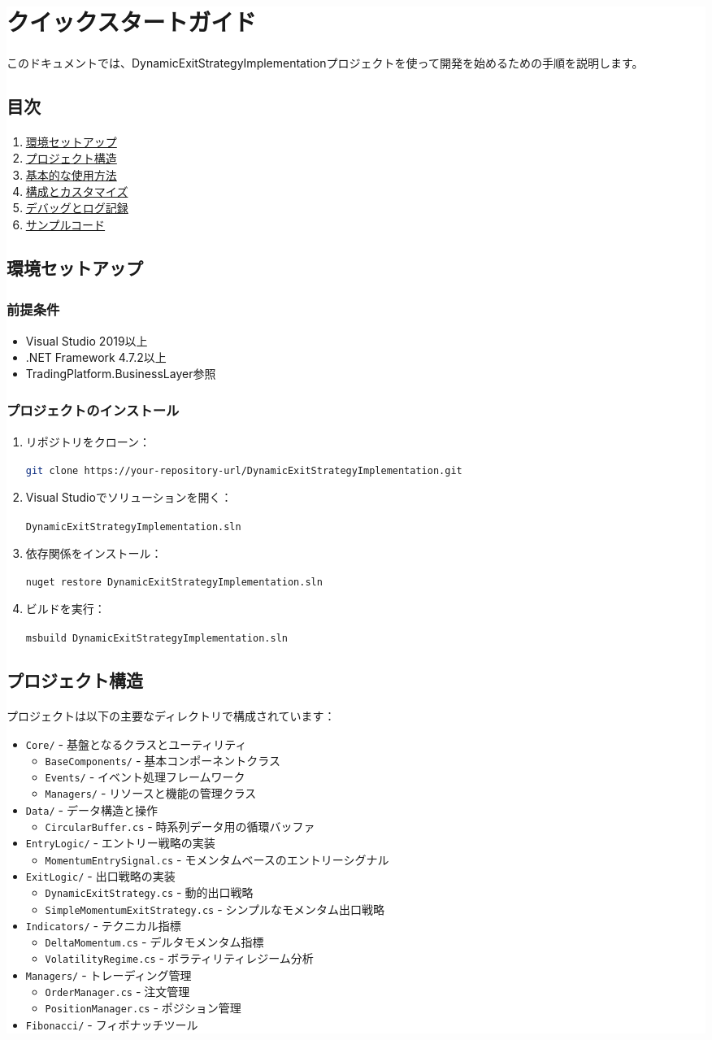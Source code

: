 # クイックスタートガイド

このドキュメントでは、DynamicExitStrategyImplementationプロジェクトを使って開発を始めるための手順を説明します。

## 目次

1. [環境セットアップ](#環境セットアップ)
2. [プロジェクト構造](#プロジェクト構造)
3. [基本的な使用方法](#基本的な使用方法)
4. [構成とカスタマイズ](#構成とカスタマイズ)
5. [デバッグとログ記録](#デバッグとログ記録)
6. [サンプルコード](#サンプルコード)

## 環境セットアップ

### 前提条件

- Visual Studio 2019以上
- .NET Framework 4.7.2以上
- TradingPlatform.BusinessLayer参照

### プロジェクトのインストール

1. リポジトリをクローン：
   ```bash
   git clone https://your-repository-url/DynamicExitStrategyImplementation.git
   ```

2. Visual Studioでソリューションを開く：
   ```
   DynamicExitStrategyImplementation.sln
   ```

3. 依存関係をインストール：
   ```bash
   nuget restore DynamicExitStrategyImplementation.sln
   ```

4. ビルドを実行：
   ```bash
   msbuild DynamicExitStrategyImplementation.sln
   ```

## プロジェクト構造

プロジェクトは以下の主要なディレクトリで構成されています：

- `Core/` - 基盤となるクラスとユーティリティ
  - `BaseComponents/` - 基本コンポーネントクラス
  - `Events/` - イベント処理フレームワーク
  - `Managers/` - リソースと機能の管理クラス
- `Data/` - データ構造と操作
  - `CircularBuffer.cs` - 時系列データ用の循環バッファ
- `EntryLogic/` - エントリー戦略の実装
  - `MomentumEntrySignal.cs` - モメンタムベースのエントリーシグナル
- `ExitLogic/` - 出口戦略の実装
  - `DynamicExitStrategy.cs` - 動的出口戦略
  - `SimpleMomentumExitStrategy.cs` - シンプルなモメンタム出口戦略
- `Indicators/` - テクニカル指標
  - `DeltaMomentum.cs` - デルタモメンタム指標
  - `VolatilityRegime.cs` - ボラティリティレジーム分析
- `Managers/` - トレーディング管理
  - `OrderManager.cs` - 注文管理
  - `PositionManager.cs` - ポジション管理
- `Fibonacci/` - フィボナッチツール